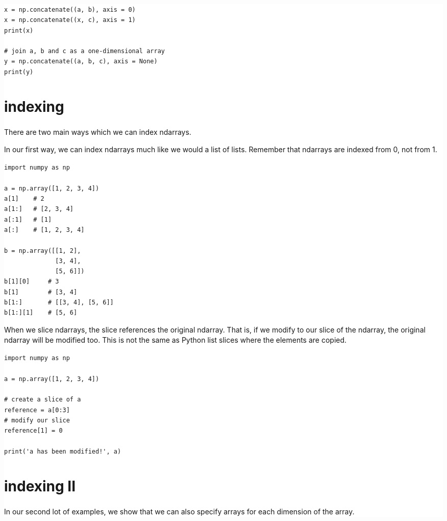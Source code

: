     x = np.concatenate((a, b), axis = 0)
    x = np.concatenate((x, c), axis = 1)
    print(x)
    
    # join a, b and c as a one-dimensional array
    y = np.concatenate((a, b, c), axis = None)
    print(y)

# indexing
There are two main ways which we can index ndarrays.

In our first way, we can index ndarrays much like we would a list of lists. Remember that ndarrays are indexed from 0, not from 1.

    import numpy as np

    a = np.array([1, 2, 3, 4])
    a[1]    # 2
    a[1:]   # [2, 3, 4]
    a[:1]   # [1]
    a[:]    # [1, 2, 3, 4]
    
    b = np.array([[1, 2],
                  [3, 4],
                  [5, 6]])
    b[1][0]     # 3
    b[1]        # [3, 4]
    b[1:]       # [[3, 4], [5, 6]]
    b[1:][1]    # [5, 6]

When we slice ndarrays, the slice references the original ndarray. That is, if we modify to our slice of the ndarray, the original ndarray will be modified too. This is not the same as Python list slices where the elements are copied.

    import numpy as np

    a = np.array([1, 2, 3, 4])

    # create a slice of a
    reference = a[0:3]
    # modify our slice
    reference[1] = 0

    print('a has been modified!', a)

# indexing II
In our second lot of examples, we show that we can also specify arrays for each dimension of the array.
